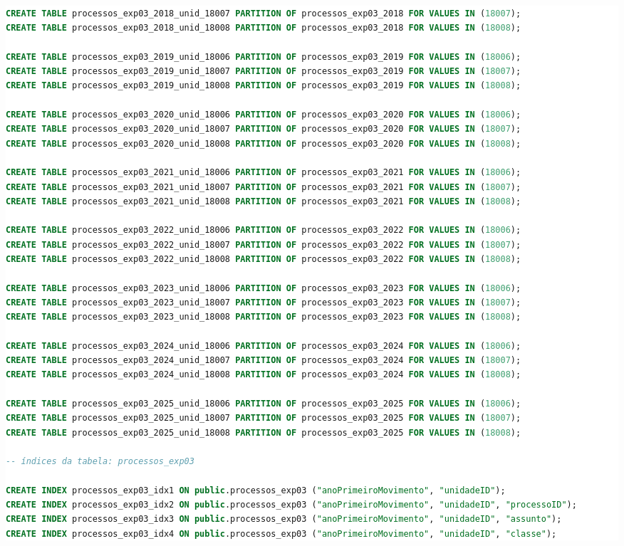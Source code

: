 ```sql
CREATE TABLE processos_exp03_2018_unid_18007 PARTITION OF processos_exp03_2018 FOR VALUES IN (18007);
CREATE TABLE processos_exp03_2018_unid_18008 PARTITION OF processos_exp03_2018 FOR VALUES IN (18008);

CREATE TABLE processos_exp03_2019_unid_18006 PARTITION OF processos_exp03_2019 FOR VALUES IN (18006);
CREATE TABLE processos_exp03_2019_unid_18007 PARTITION OF processos_exp03_2019 FOR VALUES IN (18007);
CREATE TABLE processos_exp03_2019_unid_18008 PARTITION OF processos_exp03_2019 FOR VALUES IN (18008);

CREATE TABLE processos_exp03_2020_unid_18006 PARTITION OF processos_exp03_2020 FOR VALUES IN (18006);
CREATE TABLE processos_exp03_2020_unid_18007 PARTITION OF processos_exp03_2020 FOR VALUES IN (18007);
CREATE TABLE processos_exp03_2020_unid_18008 PARTITION OF processos_exp03_2020 FOR VALUES IN (18008);

CREATE TABLE processos_exp03_2021_unid_18006 PARTITION OF processos_exp03_2021 FOR VALUES IN (18006);
CREATE TABLE processos_exp03_2021_unid_18007 PARTITION OF processos_exp03_2021 FOR VALUES IN (18007);
CREATE TABLE processos_exp03_2021_unid_18008 PARTITION OF processos_exp03_2021 FOR VALUES IN (18008);

CREATE TABLE processos_exp03_2022_unid_18006 PARTITION OF processos_exp03_2022 FOR VALUES IN (18006);
CREATE TABLE processos_exp03_2022_unid_18007 PARTITION OF processos_exp03_2022 FOR VALUES IN (18007);
CREATE TABLE processos_exp03_2022_unid_18008 PARTITION OF processos_exp03_2022 FOR VALUES IN (18008);

CREATE TABLE processos_exp03_2023_unid_18006 PARTITION OF processos_exp03_2023 FOR VALUES IN (18006);
CREATE TABLE processos_exp03_2023_unid_18007 PARTITION OF processos_exp03_2023 FOR VALUES IN (18007);
CREATE TABLE processos_exp03_2023_unid_18008 PARTITION OF processos_exp03_2023 FOR VALUES IN (18008);

CREATE TABLE processos_exp03_2024_unid_18006 PARTITION OF processos_exp03_2024 FOR VALUES IN (18006);
CREATE TABLE processos_exp03_2024_unid_18007 PARTITION OF processos_exp03_2024 FOR VALUES IN (18007);
CREATE TABLE processos_exp03_2024_unid_18008 PARTITION OF processos_exp03_2024 FOR VALUES IN (18008);

CREATE TABLE processos_exp03_2025_unid_18006 PARTITION OF processos_exp03_2025 FOR VALUES IN (18006);
CREATE TABLE processos_exp03_2025_unid_18007 PARTITION OF processos_exp03_2025 FOR VALUES IN (18007);
CREATE TABLE processos_exp03_2025_unid_18008 PARTITION OF processos_exp03_2025 FOR VALUES IN (18008);

-- índices da tabela: processos_exp03

CREATE INDEX processos_exp03_idx1 ON public.processos_exp03 ("anoPrimeiroMovimento", "unidadeID");
CREATE INDEX processos_exp03_idx2 ON public.processos_exp03 ("anoPrimeiroMovimento", "unidadeID", "processoID");
CREATE INDEX processos_exp03_idx3 ON public.processos_exp03 ("anoPrimeiroMovimento", "unidadeID", "assunto");
CREATE INDEX processos_exp03_idx4 ON public.processos_exp03 ("anoPrimeiroMovimento", "unidadeID", "classe");
```